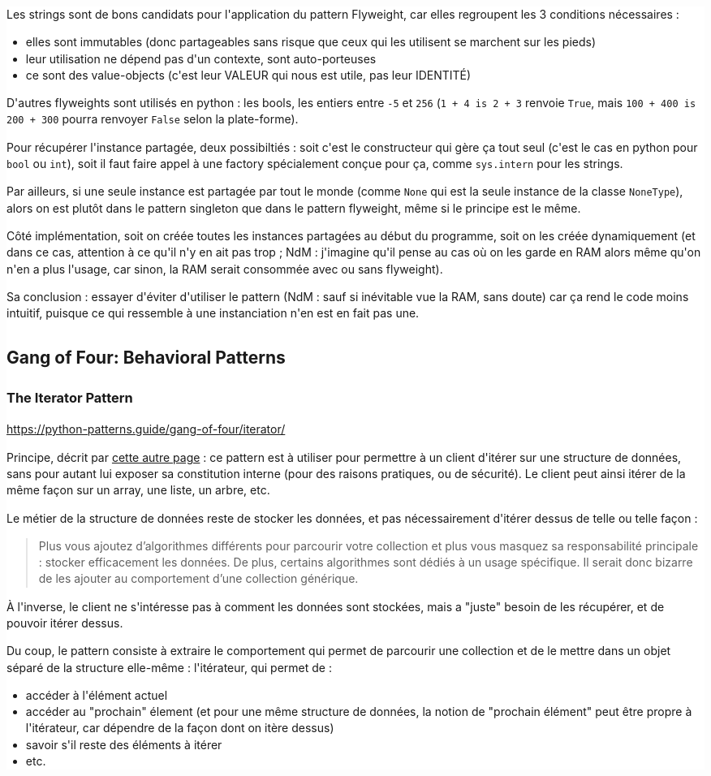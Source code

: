 Les strings sont de bons candidats pour l'application du pattern Flyweight, car elles regroupent les 3 conditions nécessaires :

- elles sont immutables (donc partageables sans risque que ceux qui les utilisent se marchent sur les pieds)
- leur utilisation ne dépend pas d'un contexte, sont auto-porteuses
- ce sont des value-objects (c'est leur VALEUR qui nous est utile, pas leur IDENTITÉ)

D'autres flyweights sont utilisés en python : les bools, les entiers entre `-5` et `256` (`1 + 4 is 2 + 3` renvoie `True`, mais `100 + 400 is 200 + 300` pourra renvoyer `False` selon la plate-forme).

Pour récupérer l'instance partagée, deux possibiltiés : soit c'est le constructeur qui gère ça tout seul (c'est le cas en python pour `bool` ou `int`), soit il faut faire appel à une factory spécialement conçue pour ça, comme `sys.intern` pour les strings.

Par ailleurs, si une seule instance est partagée par tout le monde (comme `None` qui est la seule instance de la classe `NoneType`), alors on est plutôt dans le pattern singleton que dans le pattern flyweight, même si le principe est le même.

Côté implémentation, soit on créée toutes les instances partagées au début du programme, soit on les créée dynamiquement (et dans ce cas, attention à ce qu'il n'y en ait pas trop ; NdM : j'imagine qu'il pense au cas où on les garde en RAM alors même qu'on n'en a plus l'usage, car sinon, la RAM serait consommée avec ou sans flyweight).

Sa conclusion : essayer d'éviter d'utiliser le pattern (NdM : sauf si inévitable vue la RAM, sans doute) car ça rend le code moins intuitif, puisque ce qui ressemble à une instanciation n'en est en fait pas une.

## Gang of Four: Behavioral Patterns

### The Iterator Pattern

https://python-patterns.guide/gang-of-four/iterator/

Principe, décrit par [cette autre page](https://refactoring.guru/fr/design-patterns/iterator) : ce pattern est à utiliser pour permettre à un client d'itérer sur une structure de données, sans pour autant lui exposer sa constitution interne (pour des raisons pratiques, ou de sécurité). Le client peut ainsi itérer de la même façon sur un array, une liste, un arbre, etc.

Le métier de la structure de données reste de stocker les données, et pas nécessairement d'itérer dessus de telle ou telle façon :

> Plus vous ajoutez d’algorithmes différents pour parcourir votre collection et plus vous masquez sa responsabilité principale : stocker efficacement les données. De plus, certains algorithmes sont dédiés à un usage spécifique. Il serait donc bizarre de les ajouter au comportement d’une collection générique.

À l'inverse, le client ne s'intéresse pas à comment les données sont stockées, mais a "juste" besoin de les récupérer, et de pouvoir itérer dessus.

Du coup, le pattern consiste à extraire le comportement qui permet de parcourir une collection et de le mettre dans un objet séparé de la structure elle-même : l'itérateur, qui permet de :

- accéder à l'élément actuel
- accéder au "prochain" élement (et pour une même structure de données, la notion de "prochain élément" peut être propre à l'itérateur, car dépendre de la façon dont on itère dessus)
- savoir s'il reste des éléments à itérer
- etc.
